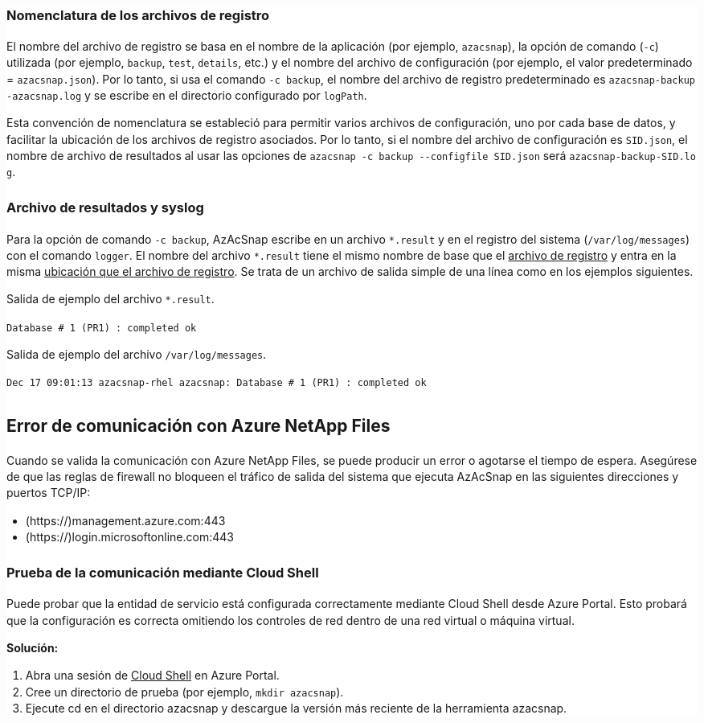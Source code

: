 ### <a name="log-file-naming"></a>Nomenclatura de los archivos de registro

El nombre del archivo de registro se basa en el nombre de la aplicación (por ejemplo, `azacsnap`), la opción de comando (`-c`) utilizada (por ejemplo, `backup`, `test`, `details`, etc.) y el nombre del archivo de configuración (por ejemplo, el valor predeterminado = `azacsnap.json`).  Por lo tanto, si usa el comando `-c backup`, el nombre del archivo de registro predeterminado es `azacsnap-backup-azacsnap.log` y se escribe en el directorio configurado por `logPath`.  

Esta convención de nomenclatura se estableció para permitir varios archivos de configuración, uno por cada base de datos, y facilitar la ubicación de los archivos de registro asociados.  Por lo tanto, si el nombre del archivo de configuración es `SID.json`, el nombre de archivo de resultados al usar las opciones de `azacsnap -c backup --configfile SID.json` será `azacsnap-backup-SID.log`.

### <a name="result-file-and-syslog"></a>Archivo de resultados y syslog

Para la opción de comando `-c backup`, AzAcSnap escribe en un archivo `*.result` y en el registro del sistema (`/var/log/messages`) con el comando `logger`.  El nombre del archivo `*.result` tiene el mismo nombre de base que el [archivo de registro](#log-file-naming) y entra en la misma [ubicación que el archivo de registro](#log-file-location).  Se trata de un archivo de salida simple de una línea como en los ejemplos siguientes.

Salida de ejemplo del archivo `*.result`.
```output
Database # 1 (PR1) : completed ok
```

Salida de ejemplo del archivo `/var/log/messages`.
```output
Dec 17 09:01:13 azacsnap-rhel azacsnap: Database # 1 (PR1) : completed ok
```

## <a name="failed-communication-with-azure-netapp-files"></a>Error de comunicación con Azure NetApp Files

Cuando se valida la comunicación con Azure NetApp Files, se puede producir un error o agotarse el tiempo de espera.  Asegúrese de que las reglas de firewall no bloqueen el tráfico de salida del sistema que ejecuta AzAcSnap en las siguientes direcciones y puertos TCP/IP:

- (https://)management.azure.com:443
- (https://)login.microsoftonline.com:443 

### <a name="testing-communication-using-cloud-shell"></a>Prueba de la comunicación mediante Cloud Shell

Puede probar que la entidad de servicio está configurada correctamente mediante Cloud Shell desde Azure Portal. Esto probará que la configuración es correcta omitiendo los controles de red dentro de una red virtual o máquina virtual. 

**Solución:**

1. Abra una sesión de [Cloud Shell](/azure/cloud-shell/overview) en Azure Portal. 
1. Cree un directorio de prueba (por ejemplo, `mkdir azacsnap`).
1. Ejecute cd en el directorio azacsnap y descargue la versión más reciente de la herramienta azacsnap.
    